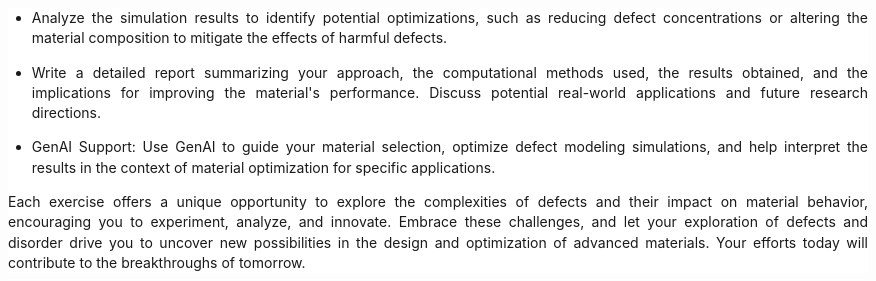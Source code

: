 - <p style="text-align: justify;">Analyze the simulation results to identify potential optimizations, such as reducing defect concentrations or altering the material composition to mitigate the effects of harmful defects.</p>
- <p style="text-align: justify;">Write a detailed report summarizing your approach, the computational methods used, the results obtained, and the implications for improving the material's performance. Discuss potential real-world applications and future research directions.</p>
- <p style="text-align: justify;">GenAI Support: Use GenAI to guide your material selection, optimize defect modeling simulations, and help interpret the results in the context of material optimization for specific applications.</p>
<p style="text-align: justify;">
Each exercise offers a unique opportunity to explore the complexities of defects and their impact on material behavior, encouraging you to experiment, analyze, and innovate. Embrace these challenges, and let your exploration of defects and disorder drive you to uncover new possibilities in the design and optimization of advanced materials. Your efforts today will contribute to the breakthroughs of tomorrow.
</p>
